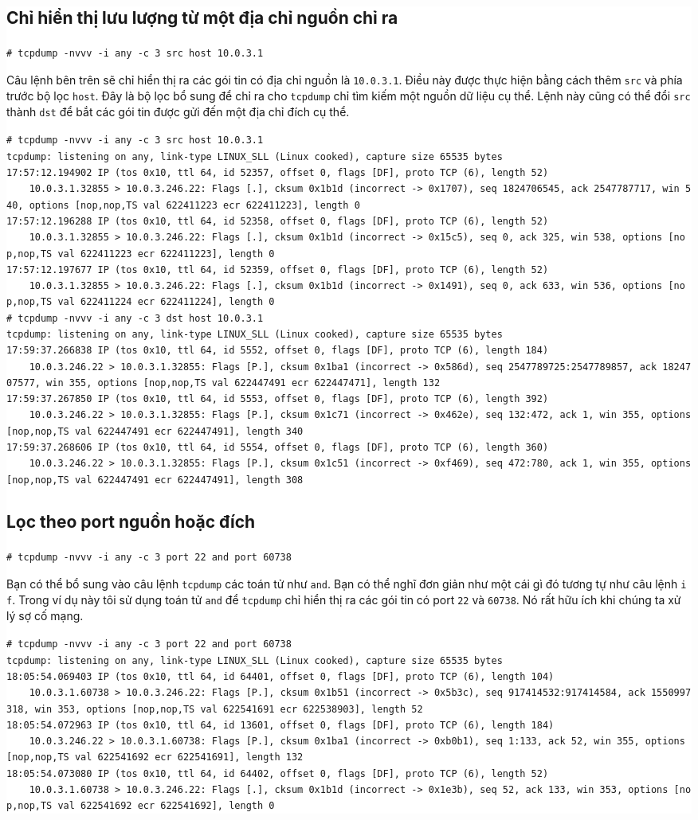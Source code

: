 ## Chỉ hiển thị lưu lượng từ một địa chỉ nguồn chỉ ra

`# tcpdump -nvvv -i any -c 3 src host 10.0.3.1`

Câu lệnh bên trên sẽ chỉ hiển thị ra các gói tin có địa chỉ nguồn là `10.0.3.1`. Điều này được thực hiện bằng cách thêm `src` và phía trước bộ lọc `host`. Đây là bộ lọc bổ sung để chỉ ra cho `tcpdump` chỉ tìm kiếm một nguồn dữ liệu cụ thể. Lệnh này cũng có thể đổi `src` thành `dst` để bắt các gói tin được gửi đến một địa chỉ đích cụ thể.

```
# tcpdump -nvvv -i any -c 3 src host 10.0.3.1
tcpdump: listening on any, link-type LINUX_SLL (Linux cooked), capture size 65535 bytes
17:57:12.194902 IP (tos 0x10, ttl 64, id 52357, offset 0, flags [DF], proto TCP (6), length 52)
    10.0.3.1.32855 > 10.0.3.246.22: Flags [.], cksum 0x1b1d (incorrect -> 0x1707), seq 1824706545, ack 2547787717, win 540, options [nop,nop,TS val 622411223 ecr 622411223], length 0
17:57:12.196288 IP (tos 0x10, ttl 64, id 52358, offset 0, flags [DF], proto TCP (6), length 52)
    10.0.3.1.32855 > 10.0.3.246.22: Flags [.], cksum 0x1b1d (incorrect -> 0x15c5), seq 0, ack 325, win 538, options [nop,nop,TS val 622411223 ecr 622411223], length 0
17:57:12.197677 IP (tos 0x10, ttl 64, id 52359, offset 0, flags [DF], proto TCP (6), length 52)
    10.0.3.1.32855 > 10.0.3.246.22: Flags [.], cksum 0x1b1d (incorrect -> 0x1491), seq 0, ack 633, win 536, options [nop,nop,TS val 622411224 ecr 622411224], length 0
# tcpdump -nvvv -i any -c 3 dst host 10.0.3.1
tcpdump: listening on any, link-type LINUX_SLL (Linux cooked), capture size 65535 bytes
17:59:37.266838 IP (tos 0x10, ttl 64, id 5552, offset 0, flags [DF], proto TCP (6), length 184)
    10.0.3.246.22 > 10.0.3.1.32855: Flags [P.], cksum 0x1ba1 (incorrect -> 0x586d), seq 2547789725:2547789857, ack 1824707577, win 355, options [nop,nop,TS val 622447491 ecr 622447471], length 132
17:59:37.267850 IP (tos 0x10, ttl 64, id 5553, offset 0, flags [DF], proto TCP (6), length 392)
    10.0.3.246.22 > 10.0.3.1.32855: Flags [P.], cksum 0x1c71 (incorrect -> 0x462e), seq 132:472, ack 1, win 355, options [nop,nop,TS val 622447491 ecr 622447491], length 340
17:59:37.268606 IP (tos 0x10, ttl 64, id 5554, offset 0, flags [DF], proto TCP (6), length 360)
    10.0.3.246.22 > 10.0.3.1.32855: Flags [P.], cksum 0x1c51 (incorrect -> 0xf469), seq 472:780, ack 1, win 355, options [nop,nop,TS val 622447491 ecr 622447491], length 308
```

## Lọc theo port nguồn hoặc đích

`# tcpdump -nvvv -i any -c 3 port 22 and port 60738`

Bạn có thể bổ sung vào câu lệnh `tcpdump` các toán tử như `and`. Bạn có thể nghĩ đơn giản như một cái gì đó tương tự như câu lệnh `if`. Trong ví dụ này tôi sử dụng toán tử `and` để `tcpdump` chỉ hiển thị ra các gói tin có port `22` và `60738`. Nó rất hữu ích khi chúng ta xử lý sợ cố mạng.

```
# tcpdump -nvvv -i any -c 3 port 22 and port 60738
tcpdump: listening on any, link-type LINUX_SLL (Linux cooked), capture size 65535 bytes
18:05:54.069403 IP (tos 0x10, ttl 64, id 64401, offset 0, flags [DF], proto TCP (6), length 104)
    10.0.3.1.60738 > 10.0.3.246.22: Flags [P.], cksum 0x1b51 (incorrect -> 0x5b3c), seq 917414532:917414584, ack 1550997318, win 353, options [nop,nop,TS val 622541691 ecr 622538903], length 52
18:05:54.072963 IP (tos 0x10, ttl 64, id 13601, offset 0, flags [DF], proto TCP (6), length 184)
    10.0.3.246.22 > 10.0.3.1.60738: Flags [P.], cksum 0x1ba1 (incorrect -> 0xb0b1), seq 1:133, ack 52, win 355, options [nop,nop,TS val 622541692 ecr 622541691], length 132
18:05:54.073080 IP (tos 0x10, ttl 64, id 64402, offset 0, flags [DF], proto TCP (6), length 52)
    10.0.3.1.60738 > 10.0.3.246.22: Flags [.], cksum 0x1b1d (incorrect -> 0x1e3b), seq 52, ack 133, win 353, options [nop,nop,TS val 622541692 ecr 622541692], length 0
```
